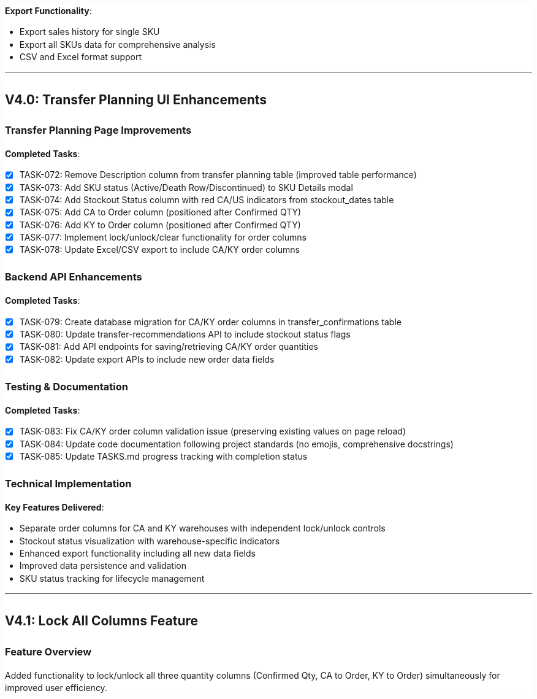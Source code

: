 **Export Functionality**:
- Export sales history for single SKU
- Export all SKUs data for comprehensive analysis
- CSV and Excel format support

---

## V4.0: Transfer Planning UI Enhancements

### Transfer Planning Page Improvements

**Completed Tasks**:
- [x] TASK-072: Remove Description column from transfer planning table (improved table performance)
- [x] TASK-073: Add SKU status (Active/Death Row/Discontinued) to SKU Details modal
- [x] TASK-074: Add Stockout Status column with red CA/US indicators from stockout_dates table
- [x] TASK-075: Add CA to Order column (positioned after Confirmed QTY)
- [x] TASK-076: Add KY to Order column (positioned after Confirmed QTY)
- [x] TASK-077: Implement lock/unlock/clear functionality for order columns
- [x] TASK-078: Update Excel/CSV export to include CA/KY order columns

### Backend API Enhancements

**Completed Tasks**:
- [x] TASK-079: Create database migration for CA/KY order columns in transfer_confirmations table
- [x] TASK-080: Update transfer-recommendations API to include stockout status flags
- [x] TASK-081: Add API endpoints for saving/retrieving CA/KY order quantities
- [x] TASK-082: Update export APIs to include new order data fields

### Testing & Documentation

**Completed Tasks**:
- [x] TASK-083: Fix CA/KY order column validation issue (preserving existing values on page reload)
- [x] TASK-084: Update code documentation following project standards (no emojis, comprehensive docstrings)
- [x] TASK-085: Update TASKS.md progress tracking with completion status

### Technical Implementation

**Key Features Delivered**:
- Separate order columns for CA and KY warehouses with independent lock/unlock controls
- Stockout status visualization with warehouse-specific indicators
- Enhanced export functionality including all new data fields
- Improved data persistence and validation
- SKU status tracking for lifecycle management

---

## V4.1: Lock All Columns Feature

### Feature Overview
Added functionality to lock/unlock all three quantity columns (Confirmed Qty, CA to Order, KY to Order) simultaneously for improved user efficiency.
